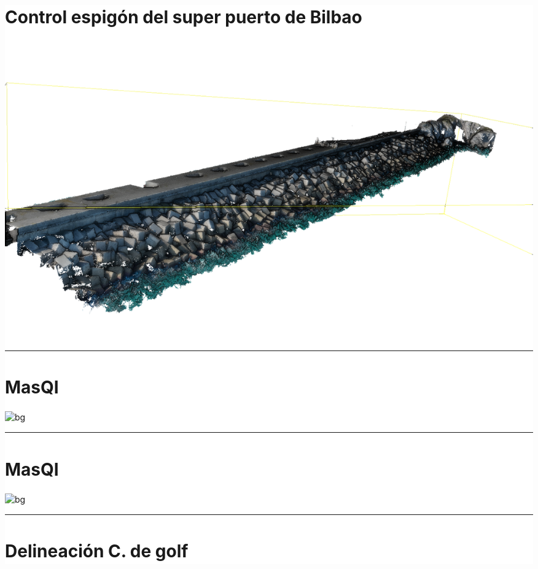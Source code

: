 
# Control espigón del super puerto de Bilbao
![bg fit](../assets/img_proyectos/puertoBilbao.png)

---


# MasQI
![bg](../assets/img_proyectos/masqi11.png)

---


# MasQI
![bg](../assets/img_proyectos/masqi12.png)

---

# Delineación C. de golf